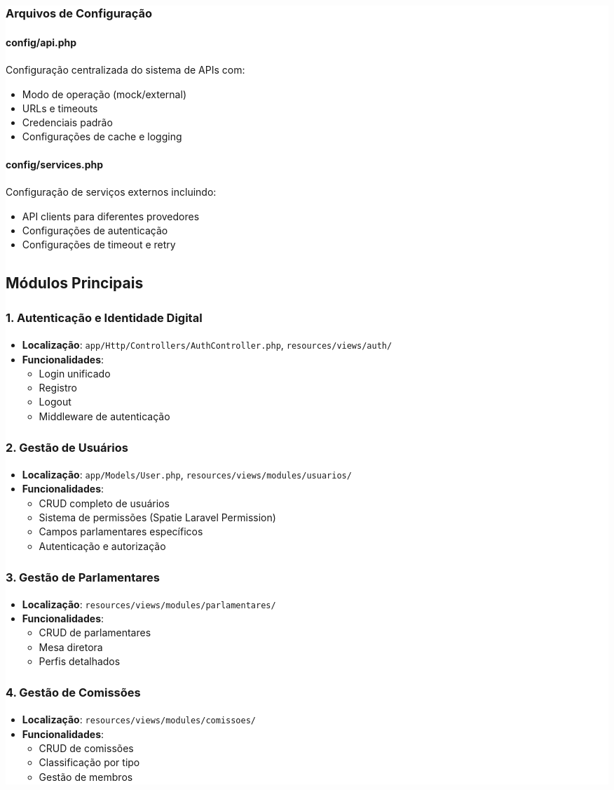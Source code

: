 ```env
```

### Arquivos de Configuração

#### config/api.php
Configuração centralizada do sistema de APIs com:
- Modo de operação (mock/external)
- URLs e timeouts
- Credenciais padrão
- Configurações de cache e logging

#### config/services.php
Configuração de serviços externos incluindo:
- API clients para diferentes provedores
- Configurações de autenticação
- Configurações de timeout e retry

## Módulos Principais

### 1. Autenticação e Identidade Digital
- **Localização**: `app/Http/Controllers/AuthController.php`, `resources/views/auth/`
- **Funcionalidades**:
  - Login unificado
  - Registro
  - Logout
  - Middleware de autenticação

### 2. Gestão de Usuários
- **Localização**: `app/Models/User.php`, `resources/views/modules/usuarios/`
- **Funcionalidades**:
  - CRUD completo de usuários
  - Sistema de permissões (Spatie Laravel Permission)
  - Campos parlamentares específicos
  - Autenticação e autorização

### 3. Gestão de Parlamentares
- **Localização**: `resources/views/modules/parlamentares/`
- **Funcionalidades**:
  - CRUD de parlamentares
  - Mesa diretora
  - Perfis detalhados

### 4. Gestão de Comissões
- **Localização**: `resources/views/modules/comissoes/`
- **Funcionalidades**:
  - CRUD de comissões
  - Classificação por tipo
  - Gestão de membros
